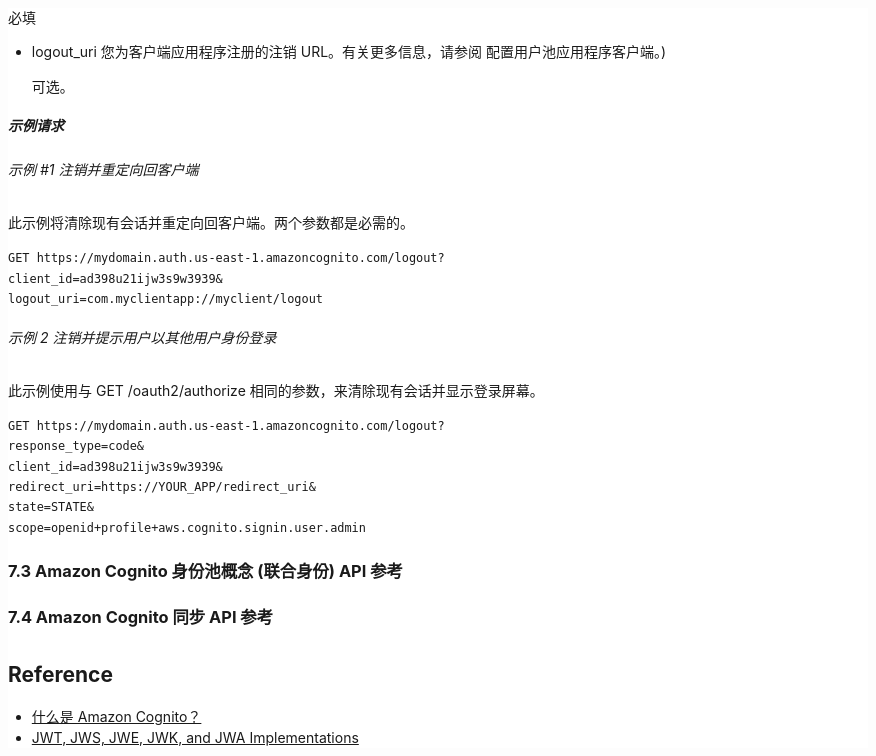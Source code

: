   必填
- logout_uri
  您为客户端应用程序注册的注销 URL。有关更多信息，请参阅 配置用户池应用程序客户端。)

  可选。
##### 示例请求
###### 示例 #1 注销并重定向回客户端
此示例将清除现有会话并重定向回客户端。两个参数都是必需的。
```
GET https://mydomain.auth.us-east-1.amazoncognito.com/logout?
client_id=ad398u21ijw3s9w3939&
logout_uri=com.myclientapp://myclient/logout
```
###### 示例 2 注销并提示用户以其他用户身份登录
此示例使用与 GET /oauth2/authorize 相同的参数，来清除现有会话并显示登录屏幕。
```
GET https://mydomain.auth.us-east-1.amazoncognito.com/logout?
response_type=code&
client_id=ad398u21ijw3s9w3939&
redirect_uri=https://YOUR_APP/redirect_uri&
state=STATE&
scope=openid+profile+aws.cognito.signin.user.admin
```
### 7.3 Amazon Cognito 身份池概念 (联合身份) API 参考
### 7.4 Amazon Cognito 同步 API 参考

## Reference
- [什么是 Amazon Cognito？](https://docs.aws.amazon.com/zh_cn/cognito/latest/developerguide/what-is-amazon-cognito.html)
- [JWT, JWS, JWE, JWK, and JWA Implementations](https://openid.net/developers/jwt/)